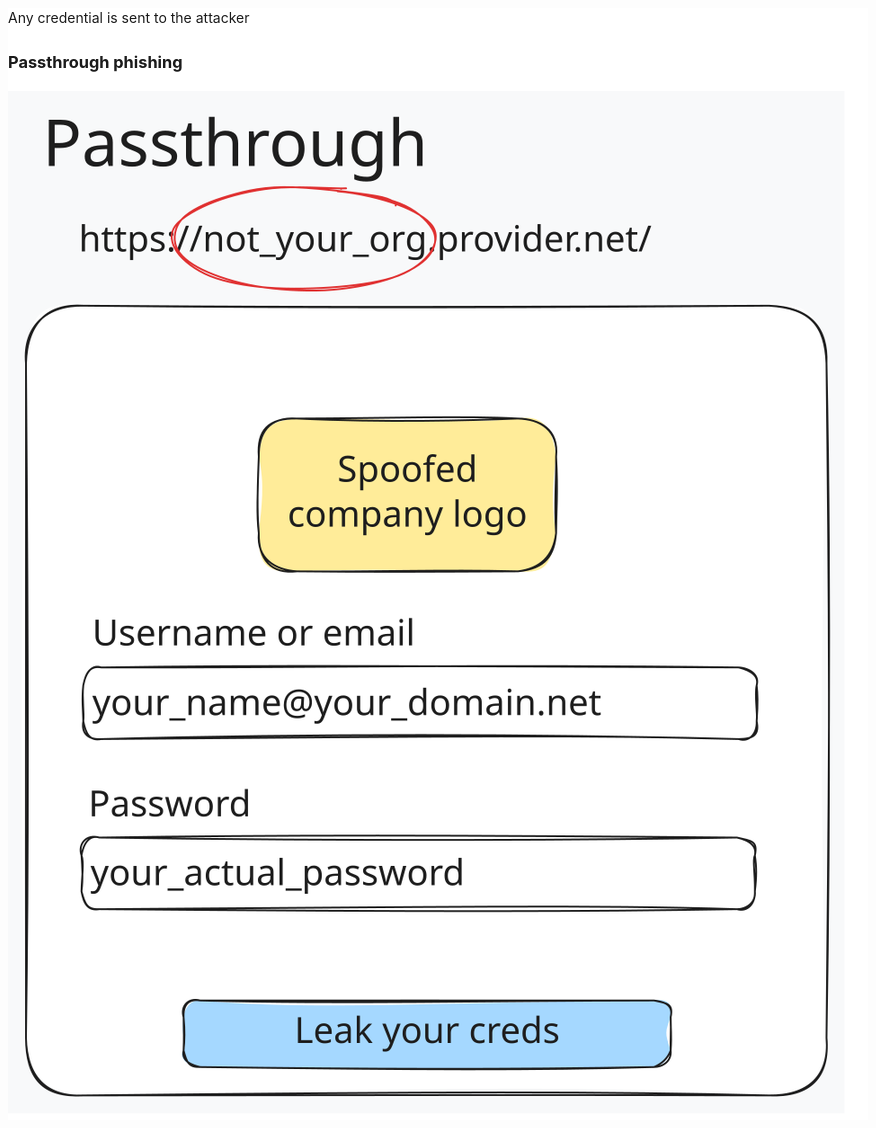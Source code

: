 Any credential is sent to the attacker

### Passthrough phishing

![h:450](images/passthrough-form.svg)
